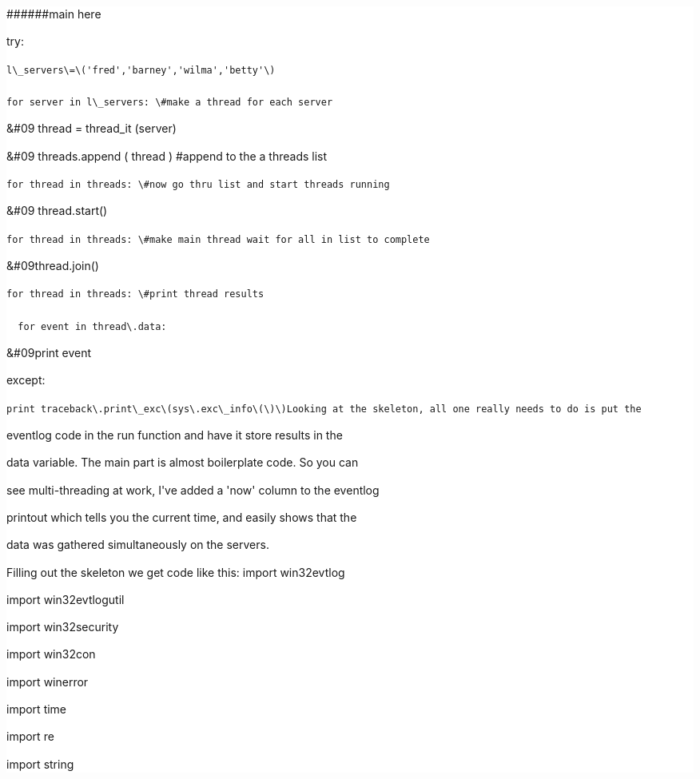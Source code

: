 

\#\#\#\#\#\#main here

try:

    l\_servers\=\('fred','barney','wilma','betty'\)

    for server in l\_servers: \#make a thread for each server

&\#09    thread \= thread\_it \(server\)

&\#09    threads\.append \( thread \) \#append to the a threads list



    for thread in threads: \#now go thru list and start threads running

&\#09    thread\.start\(\)



    for thread in threads: \#make main thread wait for all in list to complete

&\#09thread\.join\(\)



    for thread in threads: \#print thread results

      for event in thread\.data:

&\#09print event





except:

    print traceback\.print\_exc\(sys\.exc\_info\(\)\)Looking at the skeleton, all one really needs to do is put the 

eventlog code in the run function and have it store results in the 

data variable\. The main part is almost boilerplate code\.  So you can 

see multi-threading at work, I've added a 'now' column to the eventlog 

printout which tells you the current time, and easily shows that the 

data was gathered simultaneously on the servers\.

Filling out the skeleton we get code like this:
import win32evtlog

import win32evtlogutil

import win32security

import win32con

import winerror

import time

import re

import string
